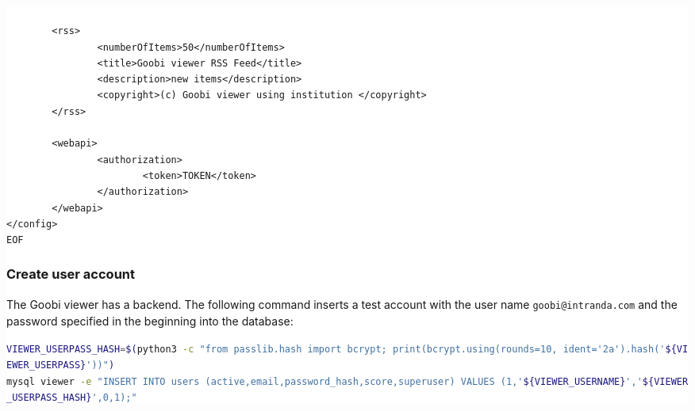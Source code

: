 ```markup
 
        <rss>
                <numberOfItems>50</numberOfItems>
                <title>Goobi viewer RSS Feed</title>
                <description>new items</description>
                <copyright>(c) Goobi viewer using institution </copyright>
        </rss>
 
        <webapi>        
                <authorization>
                        <token>TOKEN</token>
                </authorization>
        </webapi>
</config>
EOF
```

### Create user account

The Goobi viewer has a backend. The following command inserts a test account with the user name `goobi@intranda.com` and the password specified in the beginning into the database:

```bash
VIEWER_USERPASS_HASH=$(python3 -c "from passlib.hash import bcrypt; print(bcrypt.using(rounds=10, ident='2a').hash('${VIEWER_USERPASS}'))")
mysql viewer -e "INSERT INTO users (active,email,password_hash,score,superuser) VALUES (1,'${VIEWER_USERNAME}','${VIEWER_USERPASS_HASH}',0,1);"
```

